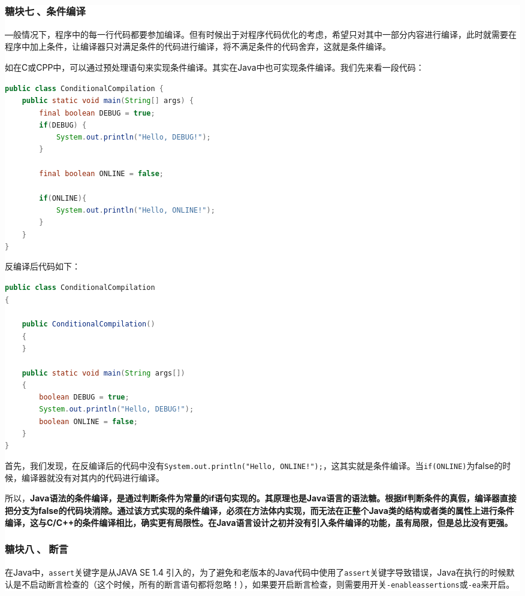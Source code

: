### 糖块七 、条件编译

—般情况下，程序中的每一行代码都要参加编译。但有时候出于对程序代码优化的考虑，希望只对其中一部分内容进行编译，此时就需要在程序中加上条件，让编译器只对满足条件的代码进行编译，将不满足条件的代码舍弃，这就是条件编译。

如在C或CPP中，可以通过预处理语句来实现条件编译。其实在Java中也可实现条件编译。我们先来看一段代码：

```java
public class ConditionalCompilation {
    public static void main(String[] args) {
        final boolean DEBUG = true;
        if(DEBUG) {
            System.out.println("Hello, DEBUG!");
        }

        final boolean ONLINE = false;

        if(ONLINE){
            System.out.println("Hello, ONLINE!");
        }
    }
}
```

反编译后代码如下：

```java
public class ConditionalCompilation
{

    public ConditionalCompilation()
    {
    }

    public static void main(String args[])
    {
        boolean DEBUG = true;
        System.out.println("Hello, DEBUG!");
        boolean ONLINE = false;
    }
}
```

首先，我们发现，在反编译后的代码中没有`System.out.println("Hello, ONLINE!");`，这其实就是条件编译。当`if(ONLINE)`为false的时候，编译器就没有对其内的代码进行编译。

所以，**Java语法的条件编译，是通过判断条件为常量的if语句实现的。其原理也是Java语言的语法糖。根据if判断条件的真假，编译器直接把分支为false的代码块消除。通过该方式实现的条件编译，必须在方法体内实现，而无法在正整个Java类的结构或者类的属性上进行条件编译，这与C/C++的条件编译相比，确实更有局限性。在Java语言设计之初并没有引入条件编译的功能，虽有局限，但是总比没有更强。**

### 糖块八 、 断言

在Java中，`assert`关键字是从JAVA SE 1.4 引入的，为了避免和老版本的Java代码中使用了`assert`关键字导致错误，Java在执行的时候默认是不启动断言检查的（这个时候，所有的断言语句都将忽略！），如果要开启断言检查，则需要用开关`-enableassertions`或`-ea`来开启。
